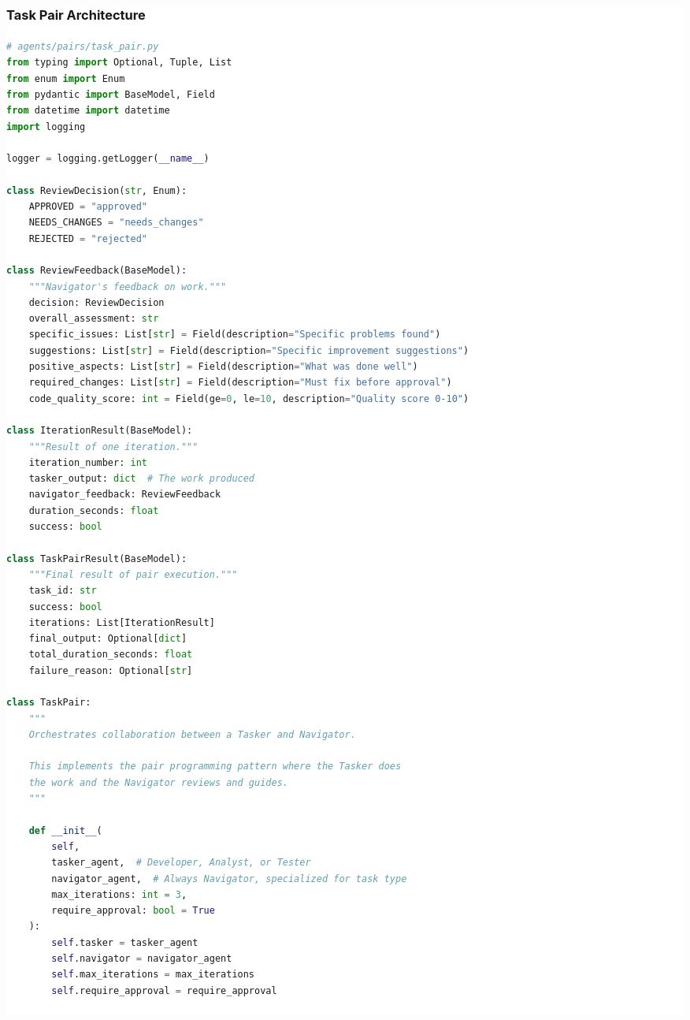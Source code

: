 ### Task Pair Architecture
```python
# agents/pairs/task_pair.py
from typing import Optional, Tuple, List
from enum import Enum
from pydantic import BaseModel, Field
from datetime import datetime
import logging

logger = logging.getLogger(__name__)

class ReviewDecision(str, Enum):
    APPROVED = "approved"
    NEEDS_CHANGES = "needs_changes"  
    REJECTED = "rejected"

class ReviewFeedback(BaseModel):
    """Navigator's feedback on work."""
    decision: ReviewDecision
    overall_assessment: str
    specific_issues: List[str] = Field(description="Specific problems found")
    suggestions: List[str] = Field(description="Specific improvement suggestions")
    positive_aspects: List[str] = Field(description="What was done well")
    required_changes: List[str] = Field(description="Must fix before approval")
    code_quality_score: int = Field(ge=0, le=10, description="Quality score 0-10")

class IterationResult(BaseModel):
    """Result of one iteration."""
    iteration_number: int
    tasker_output: dict  # The work produced
    navigator_feedback: ReviewFeedback
    duration_seconds: float
    success: bool

class TaskPairResult(BaseModel):
    """Final result of pair execution."""
    task_id: str
    success: bool
    iterations: List[IterationResult]
    final_output: Optional[dict]
    total_duration_seconds: float
    failure_reason: Optional[str]

class TaskPair:
    """
    Orchestrates collaboration between a Tasker and Navigator.
    
    This implements the pair programming pattern where the Tasker does
    the work and the Navigator reviews and guides.
    """
    
    def __init__(
        self,
        tasker_agent,  # Developer, Analyst, or Tester
        navigator_agent,  # Always Navigator, specialized for task type
        max_iterations: int = 3,
        require_approval: bool = True
    ):
        self.tasker = tasker_agent
        self.navigator = navigator_agent
        self.max_iterations = max_iterations
        self.require_approval = require_approval
        
```